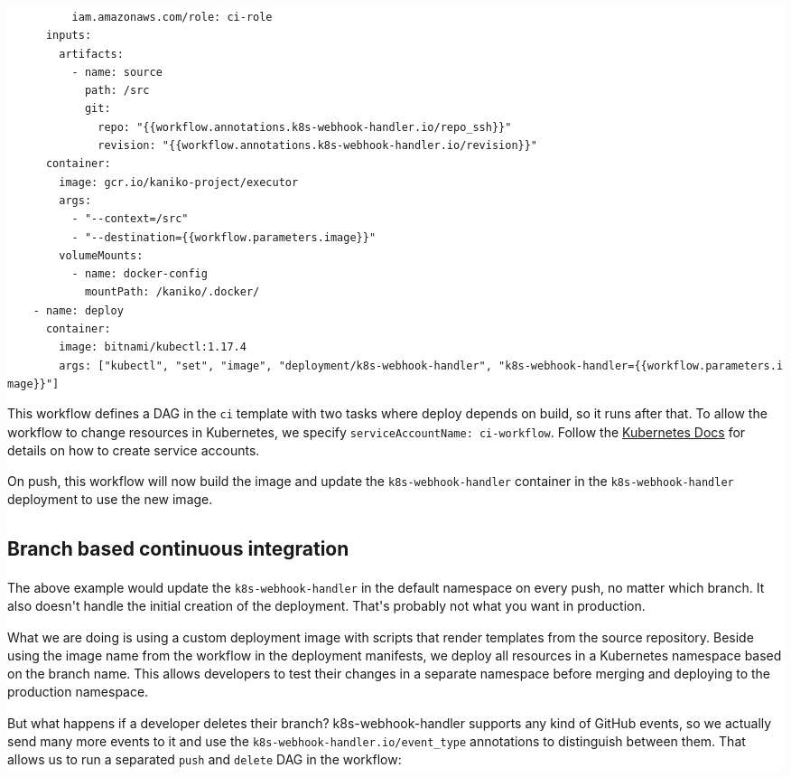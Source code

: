 ```
          iam.amazonaws.com/role: ci-role
      inputs:
        artifacts:
          - name: source
            path: /src
            git:
              repo: "{{workflow.annotations.k8s-webhook-handler.io/repo_ssh}}"
              revision: "{{workflow.annotations.k8s-webhook-handler.io/revision}}"
      container:
        image: gcr.io/kaniko-project/executor
        args:
          - "--context=/src"
          - "--destination={{workflow.parameters.image}}"
        volumeMounts:
          - name: docker-config
            mountPath: /kaniko/.docker/
    - name: deploy
      container:
        image: bitnami/kubectl:1.17.4
        args: ["kubectl", "set", "image", "deployment/k8s-webhook-handler", "k8s-webhook-handler={{workflow.parameters.image}}"]
```

This workflow defines a DAG in the `ci` template with two tasks where deploy
depends on build, so it runs after that. To allow the workflow to change
resources in Kubernetes, we specify `serviceAccountName: ci-workflow`. Follow
the [Kubernetes
Docs](https://kubernetes.io/docs/tasks/configure-pod-container/configure-service-account/)
for details on how to create service accounts.

On push, this workflow will now build the image and update the
`k8s-webhook-handler` container in the `k8s-webhook-handler` deployment to use
the new image.

## Branch based continuous integration
The above example would update the `k8s-webhook-handler` in the default
namespace on every push, no matter which branch. It also doesn't handle the
initial creation of the deployment. That's probably not what you want in
production.

What we are doing is using a custom deployment image with scripts
that render templates from the source repository. Beside using the image name
from the workflow in the deployment manifests, we deploy all resources in a
Kubernetes namespace based on the branch name. This allows developers to test
their changes in a separate namespace before merging and deploying to the
production namespace.

But what happens if a developer deletes their branch? k8s-webhook-handler
supports any kind of GitHub events, so we actually send many more events to it
and use the `k8s-webhook-handler.io/event_type` annotations to distinguish
between them. That allows us to run a separated `push` and `delete` DAG in the
workflow:


[^1]: <small>Koko has been acquired by Airbnb where a modified version of this